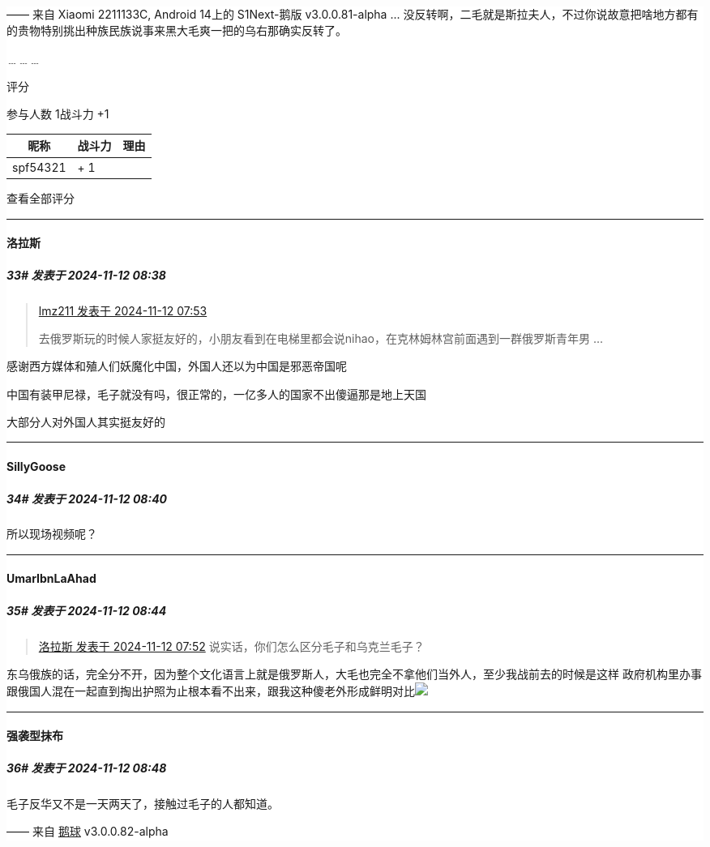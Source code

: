 —— 来自 Xiaomi 2211133C, Android 14上的 S1Next-鹅版 v3.0.0.81-alpha ...</blockquote>
没反转啊，二毛就是斯拉夫人，不过你说故意把啥地方都有的贵物特别挑出种族民族说事来黑大毛爽一把的乌右那确实反转了。

﹍﹍﹍

评分

 参与人数 1战斗力 +1

|昵称|战斗力|理由|
|----|---|---|
| spf54321| + 1||

查看全部评分

*****

####  洛拉斯  
##### 33#       发表于 2024-11-12 08:38

<blockquote><a href="httphttps://bbs.saraba1st.com/2b/forum.php?mod=redirect&amp;goto=findpost&amp;pid=66676132&amp;ptid=2206574" target="_blank">lmz211 发表于 2024-11-12 07:53</a>

去俄罗斯玩的时候人家挺友好的，小朋友看到在电梯里都会说nihao，在克林姆林宫前面遇到一群俄罗斯青年男 ...</blockquote>
感谢西方媒体和殖人们妖魔化中国，外国人还以为中国是邪恶帝国呢

中国有装甲尼禄，毛子就没有吗，很正常的，一亿多人的国家不出傻逼那是地上天国

大部分人对外国人其实挺友好的

*****

####  SillyGoose  
##### 34#       发表于 2024-11-12 08:40

所以现场视频呢？

*****

####  UmarIbnLaAhad  
##### 35#       发表于 2024-11-12 08:44

<blockquote><a href="httphttps://bbs.saraba1st.com/2b/forum.php?mod=redirect&amp;goto=findpost&amp;pid=66676131&amp;ptid=2206574" target="_blank">洛拉斯 发表于 2024-11-12 07:52</a>
 说实话，你们怎么区分毛子和乌克兰毛子？</blockquote>
东乌俄族的话，完全分不开，因为整个文化语言上就是俄罗斯人，大毛也完全不拿他们当外人，至少我战前去的时候是这样
政府机构里办事跟俄国人混在一起直到掏出护照为止根本看不出来，跟我这种傻老外形成鲜明对比<img src="https://static.saraba1st.com/image/smiley/face2017/068.png" referrerpolicy="no-referrer">

*****

####  强袭型抹布  
##### 36#       发表于 2024-11-12 08:48

毛子反华又不是一天两天了，接触过毛子的人都知道。

—— 来自 [鹅球](https://www.pgyer.com/xfPejhuq) v3.0.0.82-alpha

